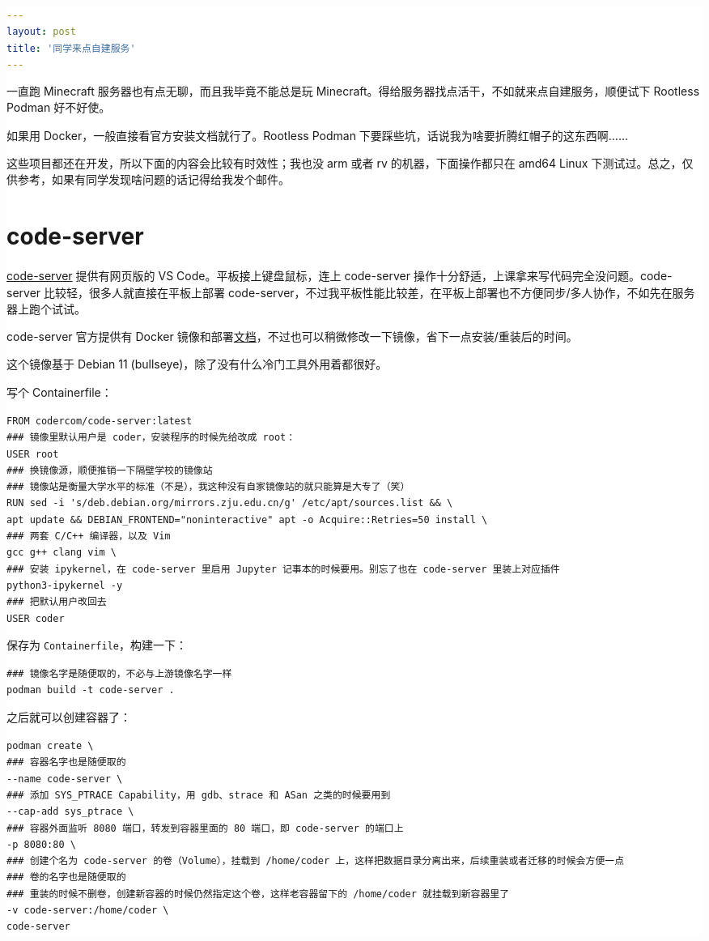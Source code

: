 ```yaml
---
layout: post
title: '同学来点自建服务'
---
```

一直跑 Minecraft 服务器也有点无聊，而且我毕竟不能总是玩 Minecraft。得给服务器找点活干，不如就来点自建服务，顺便试下 Rootless Podman 好不好使。

如果用 Docker，一般直接看官方安装文档就行了。Rootless Podman 下要踩些坑，话说我为啥要折腾红帽子的这东西啊……

这些项目都还在开发，所以下面的内容会比较有时效性；我也没 arm 或者 rv 的机器，下面操作都只在 amd64 Linux 下测试过。总之，仅供参考，如果有同学发现啥问题的话记得给我发个邮件。

# code-server

[code-server](https://coder.com/docs/code-server/latest) 提供有网页版的 VS Code。平板接上键盘鼠标，连上 code-server 操作十分舒适，上课拿来写代码完全没问题。code-server 比较轻，很多人就直接在平板上部署 code-server，不过我平板性能比较差，在平板上部署也不方便同步/多人协作，不如先在服务器上跑个试试。

code-server 官方提供有 Docker 镜像和部署[文档](https://coder.com/docs/code-server/latest/install#docker)，不过也可以稍微修改一下镜像，省下一点安装/重装后的时间。

这个镜像基于 Debian 11 (bullseye)，除了没有什么冷门工具外用着都很好。

写个 Containerfile：

```
FROM codercom/code-server:latest
### 镜像里默认用户是 coder，安装程序的时候先给改成 root：
USER root
### 换镜像源，顺便推销一下隔壁学校的镜像站
### 镜像站是衡量大学水平的标准（不是），我这种没有自家镜像站的就只能算是大专了（笑）
RUN sed -i 's/deb.debian.org/mirrors.zju.edu.cn/g' /etc/apt/sources.list && \
apt update && DEBIAN_FRONTEND="noninteractive" apt -o Acquire::Retries=50 install \
### 两套 C/C++ 编译器，以及 Vim
gcc g++ clang vim \
### 安装 ipykernel，在 code-server 里启用 Jupyter 记事本的时候要用。别忘了也在 code-server 里装上对应插件
python3-ipykernel -y
### 把默认用户改回去
USER coder
```

保存为 `Containerfile`，构建一下：

```
### 镜像名字是随便取的，不必与上游镜像名字一样
podman build -t code-server .
```

之后就可以创建容器了：

```
podman create \
### 容器名字也是随便取的
--name code-server \
### 添加 SYS_PTRACE Capability，用 gdb、strace 和 ASan 之类的时候要用到
--cap-add sys_ptrace \
### 容器外面监听 8080 端口，转发到容器里面的 80 端口，即 code-server 的端口上
-p 8080:80 \
### 创建个名为 code-server 的卷（Volume），挂载到 /home/coder 上，这样把数据目录分离出来，后续重装或者迁移的时候会方便一点
### 卷的名字也是随便取的
### 重装的时候不删卷，创建新容器的时候仍然指定这个卷，这样老容器留下的 /home/coder 就挂载到新容器里了
-v code-server:/home/coder \
code-server
```
